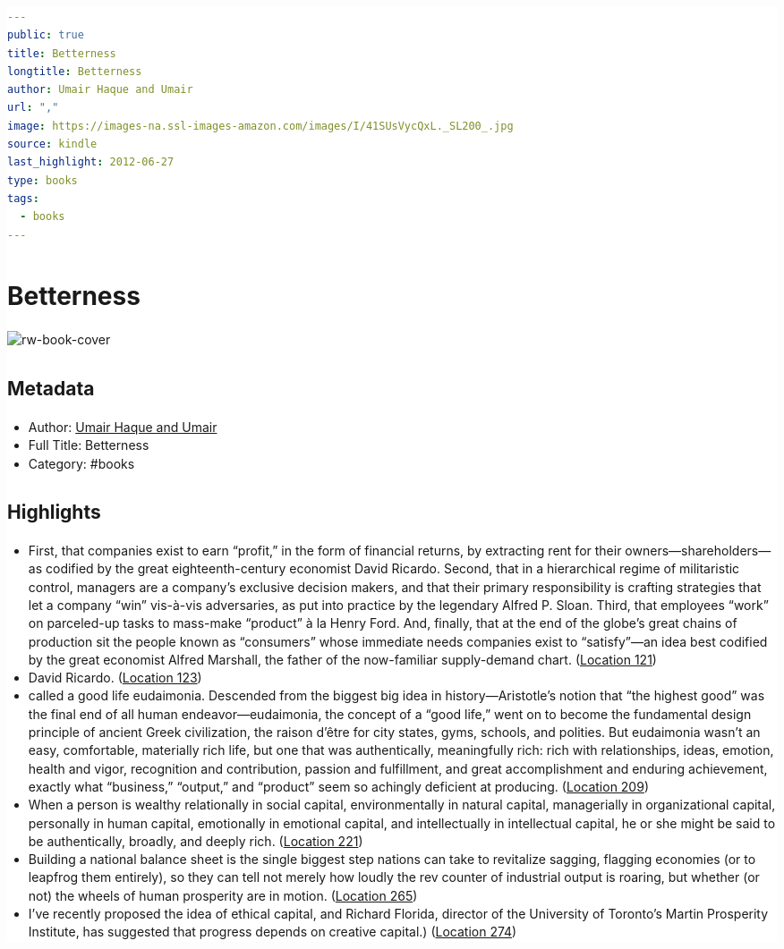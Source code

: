 ```yaml
---
public: true
title: Betterness
longtitle: Betterness
author: Umair Haque and Umair
url: ","
image: https://images-na.ssl-images-amazon.com/images/I/41SUsVycQxL._SL200_.jpg
source: kindle
last_highlight: 2012-06-27
type: books
tags:
  - books
---
```

# Betterness

![rw-book-cover](https://images-na.ssl-images-amazon.com/images/I/41SUsVycQxL._SL200_.jpg)

## Metadata
- Author: [Umair Haque and Umair](Umair%20Haque%20and%20Umair.md)
- Full Title: Betterness
- Category: #books

## Highlights
- First, that companies exist to earn “profit,” in the form of financial returns, by extracting rent for their owners—shareholders—as codified by the great eighteenth-century economist David Ricardo. Second, that in a hierarchical regime of militaristic control, managers are a company’s exclusive decision makers, and that their primary responsibility is crafting strategies that let a company “win” vis-à-vis adversaries, as put into practice by the legendary Alfred P. Sloan. Third, that employees “work” on parceled-up tasks to mass-make “product” à la Henry Ford. And, finally, that at the end of the globe’s great chains of production sit the people known as “consumers” whose immediate needs companies exist to “satisfy”—an idea best codified by the great economist Alfred Marshall, the father of the now-familiar supply-demand chart. ([Location 121](https://readwise.io/to_kindle?action=open&asin=B006K5K5GI&location=121))
- David Ricardo. ([Location 123](https://readwise.io/to_kindle?action=open&asin=B006K5K5GI&location=123))
- called a good life eudaimonia. Descended from the biggest big idea in history—Aristotle’s notion that “the highest good” was the final end of all human endeavor—eudaimonia, the concept of a “good life,” went on to become the fundamental design principle of ancient Greek civilization, the raison d’être for city states, gyms, schools, and polities. But eudaimonia wasn’t an easy, comfortable, materially rich life, but one that was authentically, meaningfully rich: rich with relationships, ideas, emotion, health and vigor, recognition and contribution, passion and fulfillment, and great accomplishment and enduring achievement, exactly what “business,” “output,” and “product” seem so achingly deficient at producing. ([Location 209](https://readwise.io/to_kindle?action=open&asin=B006K5K5GI&location=209))
- When a person is wealthy relationally in social capital, environmentally in natural capital, managerially in organizational capital, personally in human capital, emotionally in emotional capital, and intellectually in intellectual capital, he or she might be said to be authentically, broadly, and deeply rich. ([Location 221](https://readwise.io/to_kindle?action=open&asin=B006K5K5GI&location=221))
- Building a national balance sheet is the single biggest step nations can take to revitalize sagging, flagging economies (or to leapfrog them entirely), so they can tell not merely how loudly the rev counter of industrial output is roaring, but whether (or not) the wheels of human prosperity are in motion. ([Location 265](https://readwise.io/to_kindle?action=open&asin=B006K5K5GI&location=265))
- I’ve recently proposed the idea of ethical capital, and Richard Florida, director of the University of Toronto’s Martin Prosperity Institute, has suggested that progress depends on creative capital.) ([Location 274](https://readwise.io/to_kindle?action=open&asin=B006K5K5GI&location=274))